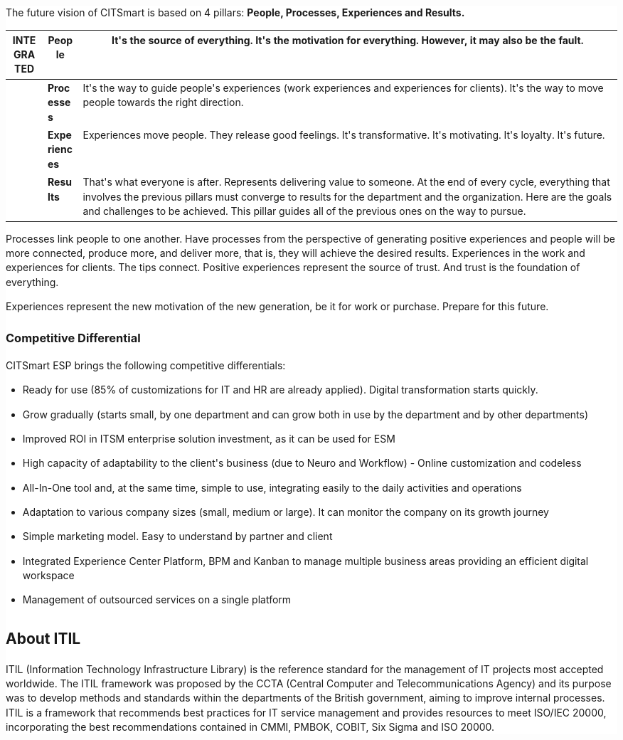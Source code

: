 The future vision of CITSmart is based on 4 pillars: **People, Processes,
Experiences and Results.**

| INTEGRATED | **People**      | It's the source of everything. It's the motivation for everything. However, it may also be the fault.                                                                                                                                                                                                                                 |
|------------|-----------------|---------------------------------------------------------------------------------------------------------------------------------------------------------------------------------------------------------------------------------------------------------------------------------------------------------------------------------------|
|            | **Processes**   | It's the way to guide people's experiences (work experiences and experiences for clients). It's the way to move people towards the right direction.                                                                                                                                                                                   |
|            | **Experiences** | Experiences move people. They release good feelings. It's transformative. It's motivating. It's loyalty. It's future.                                                                                                                                                                                                                 |
|            | **Results**     | That's what everyone is after. Represents delivering value to someone. At the end of every cycle, everything that involves the previous pillars must converge to results for the department and the organization. Here are the goals and challenges to be achieved. This pillar guides all of the previous ones on the way to pursue. |

Processes link people to one another. Have processes from the perspective of
generating positive experiences and people will be more connected, produce more,
and deliver more, that is, they will achieve the desired results. Experiences in
the work and experiences for clients. The tips connect. Positive experiences
represent the source of trust. And trust is the foundation of everything.

Experiences represent the new motivation of the new generation, be it for work
or purchase. Prepare for this future.

### Competitive Differential

CITSmart ESP brings the following competitive differentials:

-   Ready for use (85% of customizations for IT and HR are already applied).
    Digital transformation starts quickly.

-   Grow gradually (starts small, by one department and can grow both in use by
    the department and by other departments)

-   Improved ROI in ITSM enterprise solution investment, as it can be used for
    ESM

-   High capacity of adaptability to the client's business (due to Neuro and
    Workflow) - Online customization and codeless

-   All-In-One tool and, at the same time, simple to use, integrating easily to
    the daily activities and operations

-   Adaptation to various company sizes (small, medium or large). It can monitor
    the company on its growth journey

-   Simple marketing model. Easy to understand by partner and client

-   Integrated Experience Center Platform, BPM and Kanban to manage multiple
    business areas providing an efficient digital workspace

-   Management of outsourced services on a single platform

About ITIL
----------

ITIL (Information Technology Infrastructure Library) is the reference standard
for the management of IT projects most accepted worldwide. The ITIL framework
was proposed by the CCTA (Central Computer and Telecommunications Agency) and
its purpose was to develop methods and standards within the departments of the
British government, aiming to improve internal processes. ITIL is a framework
that recommends best practices for IT service management and provides resources
to meet ISO/IEC 20000, incorporating the best recommendations contained in CMMI,
PMBOK, COBIT, Six Sigma and ISO 20000.
